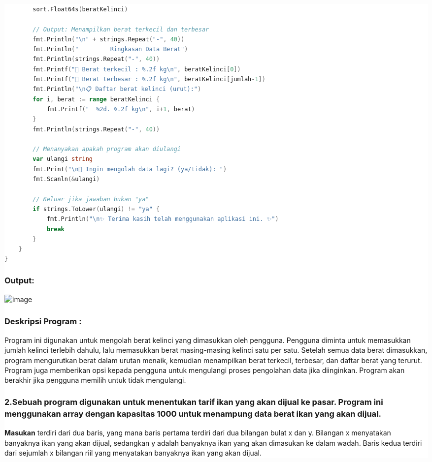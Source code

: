 ```go
		sort.Float64s(beratKelinci)

		// Output: Menampilkan berat terkecil dan terbesar
		fmt.Println("\n" + strings.Repeat("-", 40))
		fmt.Println("         Ringkasan Data Berat")
		fmt.Println(strings.Repeat("-", 40))
		fmt.Printf("🐇 Berat terkecil : %.2f kg\n", beratKelinci[0])
		fmt.Printf("🐇 Berat terbesar : %.2f kg\n", beratKelinci[jumlah-1])
		fmt.Println("\n📋 Daftar berat kelinci (urut):")
		for i, berat := range beratKelinci {
			fmt.Printf("  %2d. %.2f kg\n", i+1, berat)
		}
		fmt.Println(strings.Repeat("-", 40))

		// Menanyakan apakah program akan diulangi
		var ulangi string
		fmt.Print("\n🔄 Ingin mengolah data lagi? (ya/tidak): ")
		fmt.Scanln(&ulangi)

		// Keluar jika jawaban bukan "ya"
		if strings.ToLower(ulangi) != "ya" {
			fmt.Println("\n✨ Terima kasih telah menggunakan aplikasi ini. ✨")
			break
		}
	}
}

```

### Output:
![image](https://github.com/user-attachments/assets/103c1054-e306-41e6-9945-539edc7a9d6b)


### Deskripsi Program : 
Program ini digunakan untuk mengolah berat kelinci yang dimasukkan oleh pengguna. Pengguna diminta untuk memasukkan jumlah kelinci terlebih dahulu, lalu memasukkan berat masing-masing kelinci satu per satu. Setelah semua data berat dimasukkan, program mengurutkan berat dalam urutan menaik, kemudian menampilkan berat terkecil, terbesar, dan daftar berat yang terurut. Program juga memberikan opsi kepada pengguna untuk mengulangi proses pengolahan data jika diinginkan. Program akan berakhir jika pengguna memilih untuk tidak mengulangi.

### 2.Sebuah program digunakan untuk menentukan tarif ikan yang akan dijual ke pasar. Program ini menggunakan array dengan kapasitas 1000 untuk menampung data berat ikan yang akan dijual. 

**Masukan** terdiri dari dua baris, yang mana baris pertama terdiri dari dua bilangan bulat x dan y. Bilangan x menyatakan banyaknya ikan yang akan dijual, sedangkan y adalah banyaknya ikan yang akan dimasukan ke dalam wadah. Baris kedua terdiri dari sejumlah x bilangan riil yang menyatakan banyaknya ikan yang akan dijual. 
